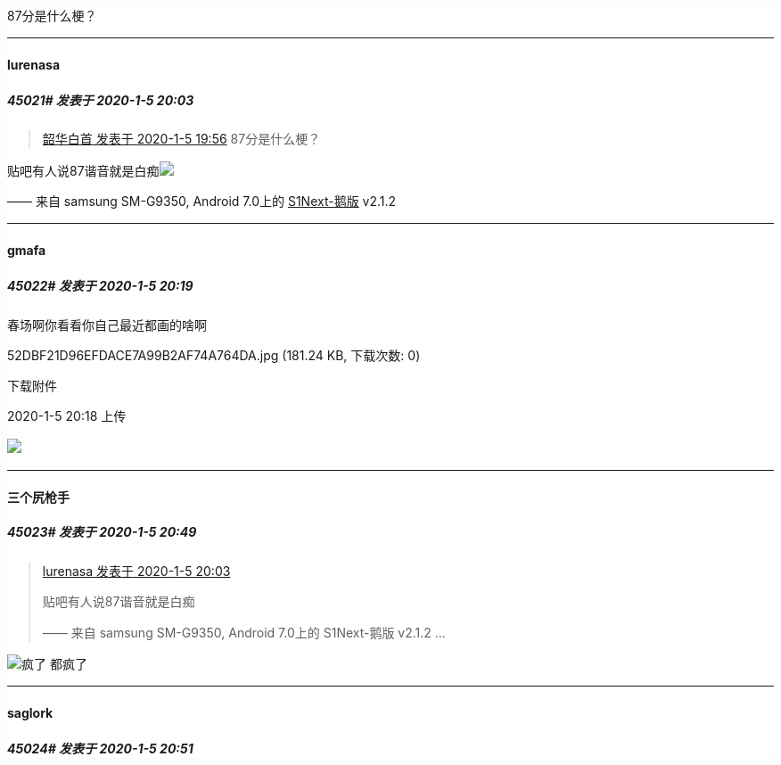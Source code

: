 
87分是什么梗？


-----

####  lurenasa  
##### 45021#       发表于 2020-1-5 20:03


<blockquote><a href="httphttps://bbs.saraba1st.com/2b/forum.php?mod=redirect&amp;goto=findpost&amp;pid=46093533&amp;ptid=1831320" target="_blank">韶华白首 发表于 2020-1-5 19:56</a>
87分是什么梗？</blockquote>
贴吧有人说87谐音就是白痴<img src="https://static.saraba1st.com/image/smiley/face2017/068.png" referrerpolicy="no-referrer">

—— 来自 samsung SM-G9350, Android 7.0上的 [S1Next-鹅版](https://github.com/ykrank/S1-Next/releases) v2.1.2


-----

####  gmafa  
##### 45022#       发表于 2020-1-5 20:19


春场啊你看看你自己最近都画的啥啊


52DBF21D96EFDACE7A99B2AF74A764DA.jpg
(181.24 KB, 下载次数: 0)


下载附件


2020-1-5 20:18 上传


<img src="https://img.saraba1st.com/forum/202001/05/201850wkj3aa07fjuz0k7z.jpg" referrerpolicy="no-referrer">


-----

####  三个尻枪手  
##### 45023#       发表于 2020-1-5 20:49


<blockquote><a href="httphttps://bbs.saraba1st.com/2b/forum.php?mod=redirect&amp;goto=findpost&amp;pid=46093585&amp;ptid=1831320" target="_blank">lurenasa 发表于 2020-1-5 20:03</a>

贴吧有人说87谐音就是白痴


—— 来自 samsung SM-G9350, Android 7.0上的 S1Next-鹅版 v2.1.2 ...</blockquote>
<img src="https://static.saraba1st.com/image/smiley/face2017/067.png" referrerpolicy="no-referrer">疯了 都疯了


-----

####  saglork  
##### 45024#       发表于 2020-1-5 20:51
